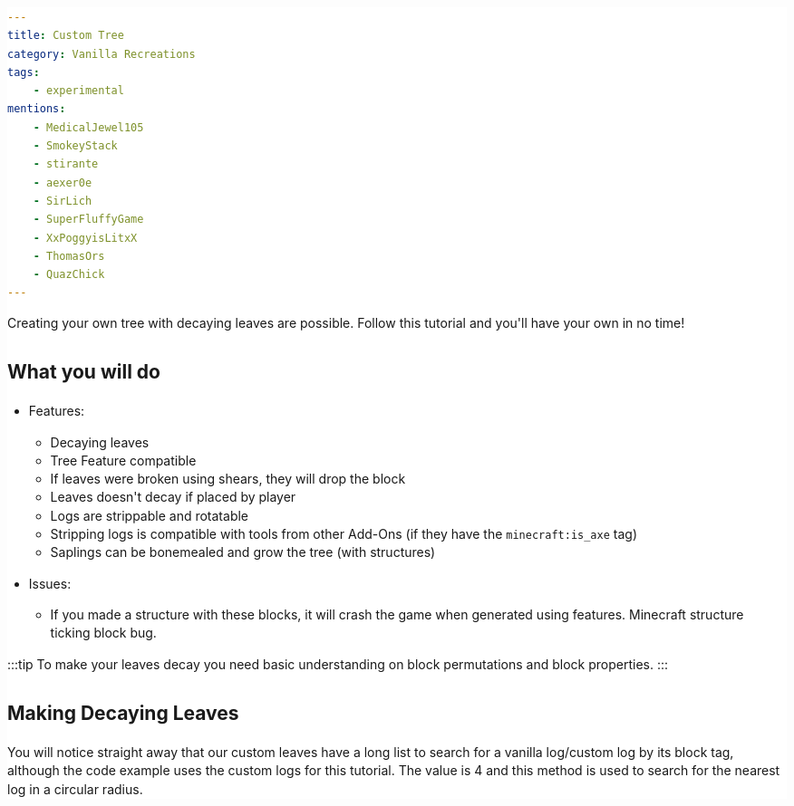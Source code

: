 ```yaml
---
title: Custom Tree
category: Vanilla Recreations
tags:
    - experimental
mentions:
    - MedicalJewel105
	- SmokeyStack
	- stirante
	- aexer0e
	- SirLich
	- SuperFluffyGame
	- XxPoggyisLitxX
	- ThomasOrs
	- QuazChick
---
```


Creating your own tree with decaying leaves are possible. Follow this tutorial and you'll have your own in no time!

## What you will do

-   Features:

    -   Decaying leaves
    -   Tree Feature compatible
    -   If leaves were broken using shears, they will drop the block
    -   Leaves doesn't decay if placed by player
    -   Logs are strippable and rotatable
    -   Stripping logs is compatible with tools from other Add-Ons (if they have the `minecraft:is_axe` tag)
    -   Saplings can be bonemealed and grow the tree (with structures)

-   Issues:
    -   If you made a structure with these blocks, it will crash the game when generated using features. Minecraft structure ticking block bug.

:::tip
To make your leaves decay you need basic understanding on block permutations and block properties.
:::

## Making Decaying Leaves

You will notice straight away that our custom leaves have a long list to search for a vanilla log/custom log by its block tag, although the code example uses the custom logs for this tutorial. The value is 4 and this method is used to search for the nearest log in a circular radius.

<WikiImage
	src="/assets/images/blocks/parts-of-custom-tree/decaying_leaves_showcase_example.png"
	alt="alternative text"
	pixelated="true"
	width=420
/>
